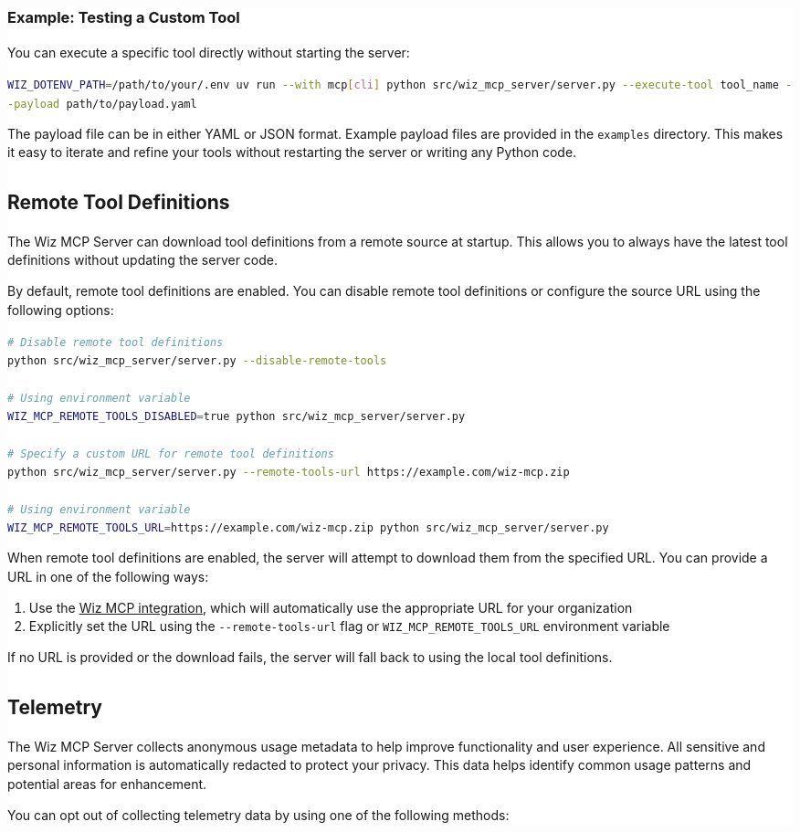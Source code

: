 ### Example: Testing a Custom Tool

You can execute a specific tool directly without starting the server:

```bash
WIZ_DOTENV_PATH=/path/to/your/.env uv run --with mcp[cli] python src/wiz_mcp_server/server.py --execute-tool tool_name --payload path/to/payload.yaml
```

The payload file can be in either YAML or JSON format. Example payload files are provided in the `examples` directory.
This makes it easy to iterate and refine your tools without restarting the server or writing any Python code.

## Remote Tool Definitions

The Wiz MCP Server can download tool definitions from a remote source at startup. This allows you to always have the latest tool definitions without updating the server code.

By default, remote tool definitions are enabled. You can disable remote tool definitions or configure the source URL using the following options:

```bash
# Disable remote tool definitions
python src/wiz_mcp_server/server.py --disable-remote-tools

# Using environment variable
WIZ_MCP_REMOTE_TOOLS_DISABLED=true python src/wiz_mcp_server/server.py

# Specify a custom URL for remote tool definitions
python src/wiz_mcp_server/server.py --remote-tools-url https://example.com/wiz-mcp.zip

# Using environment variable
WIZ_MCP_REMOTE_TOOLS_URL=https://example.com/wiz-mcp.zip python src/wiz_mcp_server/server.py
```

When remote tool definitions are enabled, the server will attempt to download them from the specified URL. You can provide a URL in one of the following ways:

1. Use the [Wiz MCP integration](https://app.wiz.io/settings/automation/integrations/new/wiz-mcp), which will automatically use the appropriate URL for your organization
2. Explicitly set the URL using the `--remote-tools-url` flag or `WIZ_MCP_REMOTE_TOOLS_URL` environment variable

If no URL is provided or the download fails, the server will fall back to using the local tool definitions.

## Telemetry

The Wiz MCP Server collects anonymous usage metadata to help improve functionality and user experience. All sensitive and personal information is automatically redacted to protect your privacy. This data helps identify common usage patterns and potential areas for enhancement.

You can opt out of collecting telemetry data by using one of the following methods:
